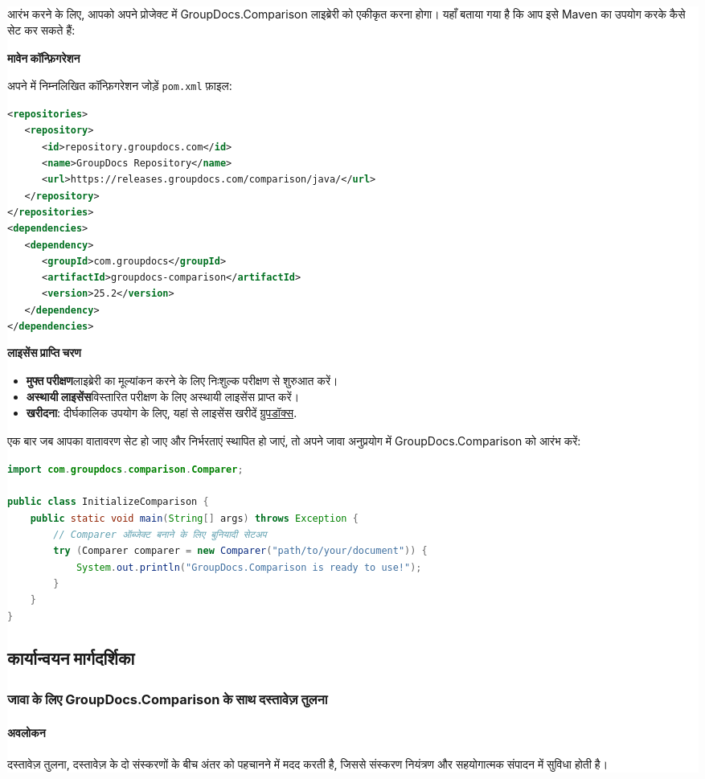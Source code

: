 आरंभ करने के लिए, आपको अपने प्रोजेक्ट में GroupDocs.Comparison लाइब्रेरी को एकीकृत करना होगा। यहाँ बताया गया है कि आप इसे Maven का उपयोग करके कैसे सेट कर सकते हैं:

**मावेन कॉन्फ़िगरेशन**

अपने में निम्नलिखित कॉन्फ़िगरेशन जोड़ें `pom.xml` फ़ाइल:

```xml
<repositories>
   <repository>
      <id>repository.groupdocs.com</id>
      <name>GroupDocs Repository</name>
      <url>https://releases.groupdocs.com/comparison/java/</url>
   </repository>
</repositories>
<dependencies>
   <dependency>
      <groupId>com.groupdocs</groupId>
      <artifactId>groupdocs-comparison</artifactId>
      <version>25.2</version>
   </dependency>
</dependencies>
```

**लाइसेंस प्राप्ति चरण**
- **मुफ्त परीक्षण**लाइब्रेरी का मूल्यांकन करने के लिए निःशुल्क परीक्षण से शुरुआत करें।
- **अस्थायी लाइसेंस**विस्तारित परीक्षण के लिए अस्थायी लाइसेंस प्राप्त करें।
- **खरीदना**: दीर्घकालिक उपयोग के लिए, यहां से लाइसेंस खरीदें [ग्रुपडॉक्स](https://purchase.groupdocs.com/buy).

एक बार जब आपका वातावरण सेट हो जाए और निर्भरताएं स्थापित हो जाएं, तो अपने जावा अनुप्रयोग में GroupDocs.Comparison को आरंभ करें:

```java
import com.groupdocs.comparison.Comparer;

public class InitializeComparison {
    public static void main(String[] args) throws Exception {
        // Comparer ऑब्जेक्ट बनाने के लिए बुनियादी सेटअप
        try (Comparer comparer = new Comparer("path/to/your/document")) {
            System.out.println("GroupDocs.Comparison is ready to use!");
        }
    }
}
```

## कार्यान्वयन मार्गदर्शिका

### जावा के लिए GroupDocs.Comparison के साथ दस्तावेज़ तुलना

#### अवलोकन
दस्तावेज़ तुलना, दस्तावेज़ के दो संस्करणों के बीच अंतर को पहचानने में मदद करती है, जिससे संस्करण नियंत्रण और सहयोगात्मक संपादन में सुविधा होती है।
